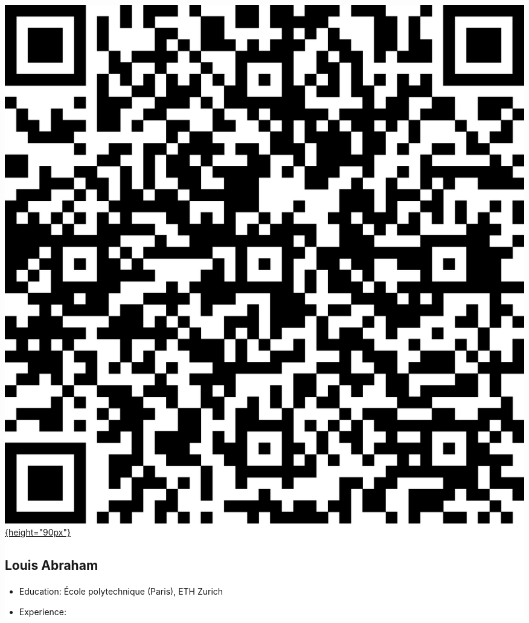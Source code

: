 [![](figures/qr.eps){height="90px"}](https://louisabraham.github.io/)

Louis Abraham
-------------

-   Education: École polytechnique (Paris), ETH Zurich

-   Experience:
